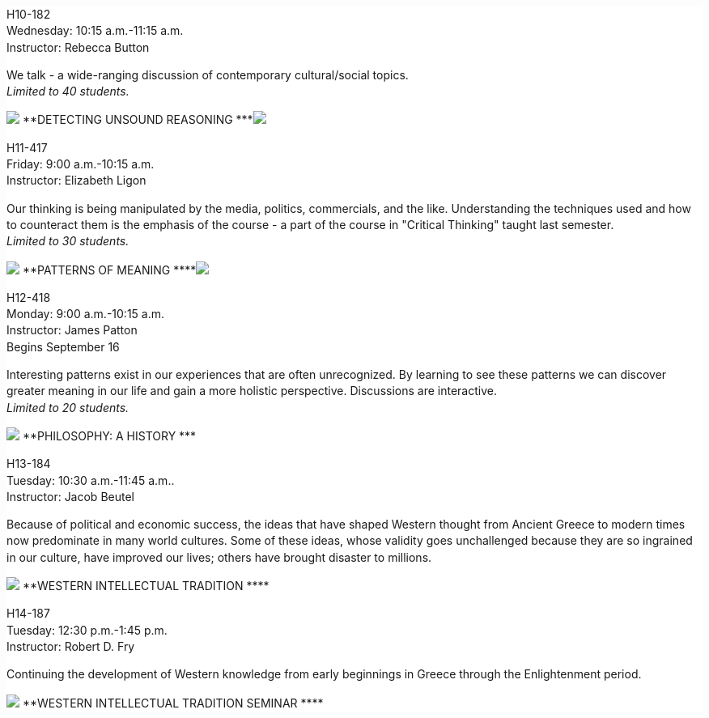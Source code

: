 H10-182  
Wednesday: 10:15 a.m.-11:15 a.m.  
Instructor: Rebecca Button

We talk - a wide-ranging discussion of contemporary cultural/social topics.  
_Limited to 40 students._

![](../../images/bullet.jpg) **DETECTING UNSOUND REASONING
***![](../../images/new.gif)

H11-417  
Friday: 9:00 a.m.-10:15 a.m.  
Instructor: Elizabeth Ligon

Our thinking is being manipulated by the media, politics, commercials, and the
like. Understanding the techniques used and how to counteract them is the
emphasis of the course - a part of the course in "Critical Thinking" taught
last semester.  
_Limited to 30 students._

![](../../images/bullet.jpg) **PATTERNS OF MEANING
****![](../../images/new.gif)

H12-418  
Monday: 9:00 a.m.-10:15 a.m.  
Instructor: James Patton  
Begins September 16

Interesting patterns exist in our experiences that are often unrecognized. By
learning to see these patterns we can discover greater meaning in our life and
gain a more holistic perspective. Discussions are interactive.  
_Limited to 20 students._

![](../../images/bullet.jpg) **PHILOSOPHY: A HISTORY ***

H13-184  
Tuesday: 10:30 a.m.-11:45 a.m..  
Instructor: Jacob Beutel

Because of political and economic success, the ideas that have shaped Western
thought from Ancient Greece to modern times now predominate in many world
cultures. Some of these ideas, whose validity goes unchallenged because they
are so ingrained in our culture, have improved our lives; others have brought
disaster to millions.

![](../../images/bullet.jpg) **WESTERN INTELLECTUAL TRADITION ****

H14-187  
Tuesday: 12:30 p.m.-1:45 p.m.  
Instructor: Robert D. Fry

Continuing the development of Western knowledge from early beginnings in
Greece through the Enlightenment period.

![](../../images/bullet.jpg) **WESTERN INTELLECTUAL TRADITION SEMINAR ****

